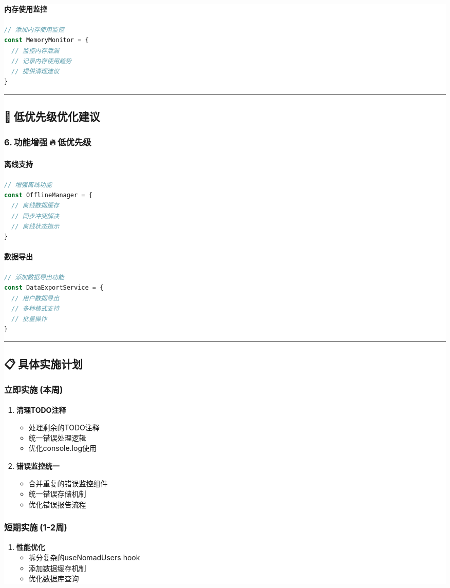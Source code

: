 #### 内存使用监控
```typescript
// 添加内存使用监控
const MemoryMonitor = {
  // 监控内存泄漏
  // 记录内存使用趋势
  // 提供清理建议
}
```

---

## 🔧 低优先级优化建议

### **6. 功能增强** 🔥 低优先级

#### 离线支持
```typescript
// 增强离线功能
const OfflineManager = {
  // 离线数据缓存
  // 同步冲突解决
  // 离线状态指示
}
```

#### 数据导出
```typescript
// 添加数据导出功能
const DataExportService = {
  // 用户数据导出
  // 多种格式支持
  // 批量操作
}
```

---

## 📋 具体实施计划

### **立即实施** (本周)
1. **清理TODO注释**
   - 处理剩余的TODO注释
   - 统一错误处理逻辑
   - 优化console.log使用

2. **错误监控统一**
   - 合并重复的错误监控组件
   - 统一错误存储机制
   - 优化错误报告流程

### **短期实施** (1-2周)
1. **性能优化**
   - 拆分复杂的useNomadUsers hook
   - 添加数据缓存机制
   - 优化数据库查询
